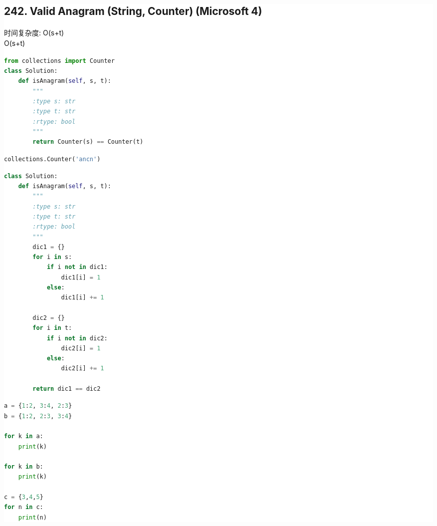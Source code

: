 ```python

```

## 242. Valid Anagram (String, Counter) (Microsoft 4)

时间复杂度: O(s+t)  
O(s+t)


```python
from collections import Counter
class Solution:
    def isAnagram(self, s, t):
        """
        :type s: str
        :type t: str
        :rtype: bool
        """
        return Counter(s) == Counter(t)
```


```python
collections.Counter('ancn')
```


```python
class Solution:
    def isAnagram(self, s, t):
        """
        :type s: str
        :type t: str
        :rtype: bool
        """
        dic1 = {}
        for i in s:
            if i not in dic1:
                dic1[i] = 1
            else:
                dic1[i] += 1
                
        dic2 = {}
        for i in t:
            if i not in dic2:
                dic2[i] = 1
            else:
                dic2[i] += 1
                
        return dic1 == dic2
```


```python
a = {1:2, 3:4, 2:3}
b = {1:2, 2:3, 3:4}

for k in a:
    print(k)

for k in b:
    print(k)
    
c = {3,4,5}
for n in c:
    print(n)
```
